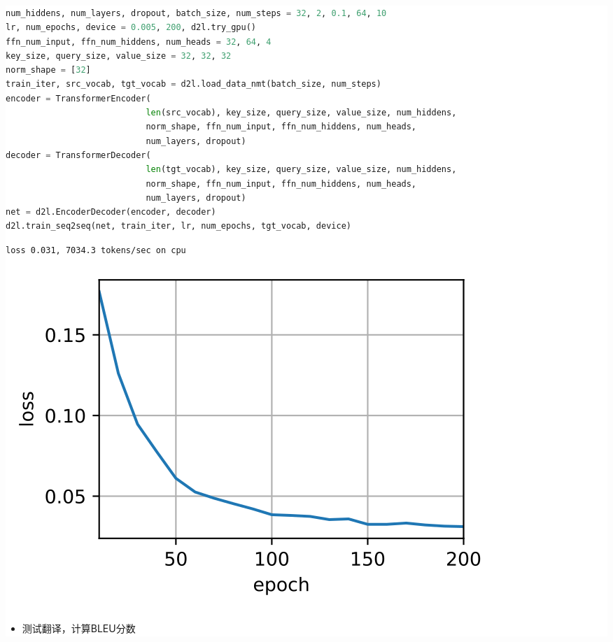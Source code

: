 
```python
num_hiddens, num_layers, dropout, batch_size, num_steps = 32, 2, 0.1, 64, 10
lr, num_epochs, device = 0.005, 200, d2l.try_gpu()
ffn_num_input, ffn_num_hiddens, num_heads = 32, 64, 4
key_size, query_size, value_size = 32, 32, 32
norm_shape = [32]
train_iter, src_vocab, tgt_vocab = d2l.load_data_nmt(batch_size, num_steps)
encoder = TransformerEncoder(
                            len(src_vocab), key_size, query_size, value_size, num_hiddens,
                            norm_shape, ffn_num_input, ffn_num_hiddens, num_heads,
                            num_layers, dropout)
decoder = TransformerDecoder(
                            len(tgt_vocab), key_size, query_size, value_size, num_hiddens,
                            norm_shape, ffn_num_input, ffn_num_hiddens, num_heads,
                            num_layers, dropout)
net = d2l.EncoderDecoder(encoder, decoder)
d2l.train_seq2seq(net, train_iter, lr, num_epochs, tgt_vocab, device)
```

    loss 0.031, 7034.3 tokens/sec on cpu
    


    
![svg](img/deeplearning/code/pytorch/9_attention/7_transformer_files/7_transformer_25_1.svg)
    


- 测试翻译，计算BLEU分数
